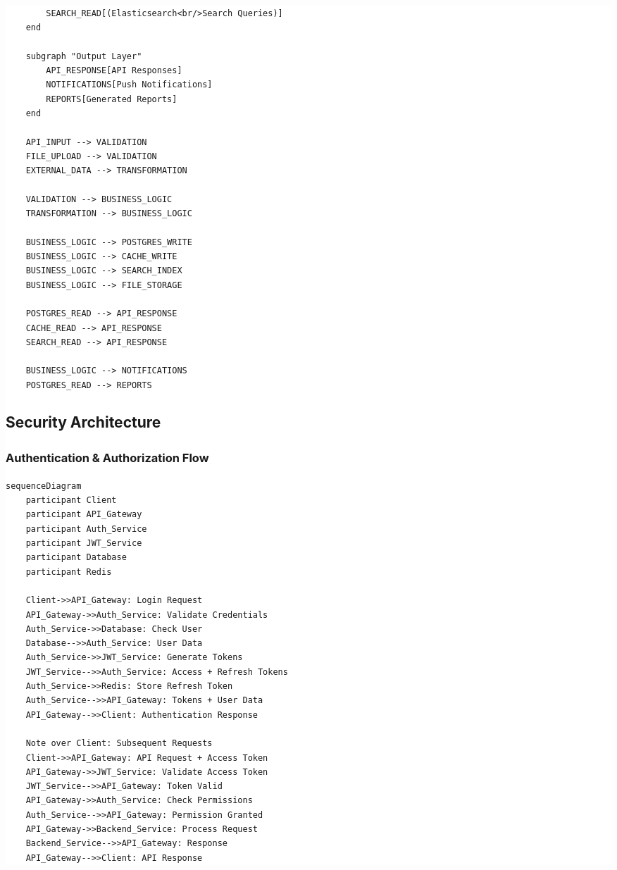 ```mermaid
        SEARCH_READ[(Elasticsearch<br/>Search Queries)]
    end

    subgraph "Output Layer"
        API_RESPONSE[API Responses]
        NOTIFICATIONS[Push Notifications]
        REPORTS[Generated Reports]
    end

    API_INPUT --> VALIDATION
    FILE_UPLOAD --> VALIDATION
    EXTERNAL_DATA --> TRANSFORMATION
    
    VALIDATION --> BUSINESS_LOGIC
    TRANSFORMATION --> BUSINESS_LOGIC
    
    BUSINESS_LOGIC --> POSTGRES_WRITE
    BUSINESS_LOGIC --> CACHE_WRITE
    BUSINESS_LOGIC --> SEARCH_INDEX
    BUSINESS_LOGIC --> FILE_STORAGE
    
    POSTGRES_READ --> API_RESPONSE
    CACHE_READ --> API_RESPONSE
    SEARCH_READ --> API_RESPONSE
    
    BUSINESS_LOGIC --> NOTIFICATIONS
    POSTGRES_READ --> REPORTS
```

## Security Architecture

### Authentication & Authorization Flow

```mermaid
sequenceDiagram
    participant Client
    participant API_Gateway
    participant Auth_Service
    participant JWT_Service
    participant Database
    participant Redis

    Client->>API_Gateway: Login Request
    API_Gateway->>Auth_Service: Validate Credentials
    Auth_Service->>Database: Check User
    Database-->>Auth_Service: User Data
    Auth_Service->>JWT_Service: Generate Tokens
    JWT_Service-->>Auth_Service: Access + Refresh Tokens
    Auth_Service->>Redis: Store Refresh Token
    Auth_Service-->>API_Gateway: Tokens + User Data
    API_Gateway-->>Client: Authentication Response

    Note over Client: Subsequent Requests
    Client->>API_Gateway: API Request + Access Token
    API_Gateway->>JWT_Service: Validate Access Token
    JWT_Service-->>API_Gateway: Token Valid
    API_Gateway->>Auth_Service: Check Permissions
    Auth_Service-->>API_Gateway: Permission Granted
    API_Gateway->>Backend_Service: Process Request
    Backend_Service-->>API_Gateway: Response
    API_Gateway-->>Client: API Response
```
